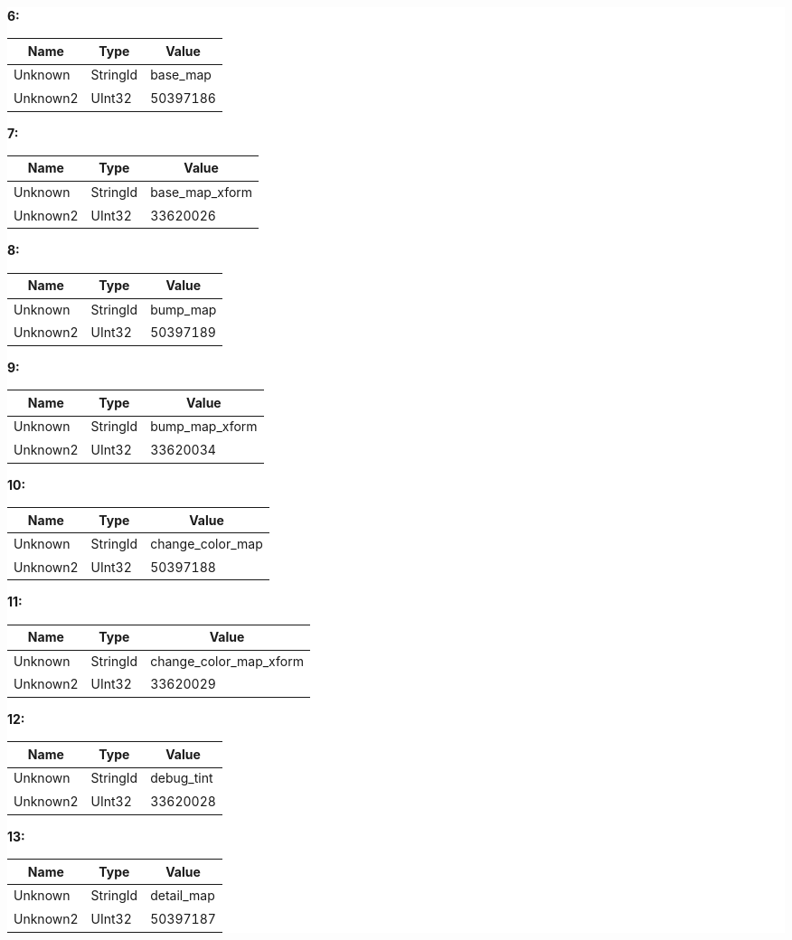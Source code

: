 
**6:**

Name	| Type	| Value
---	|---	|---	|
Unknown	|StringId	|base_map
Unknown2	|UInt32	|50397186


**7:**

Name	| Type	| Value
---	|---	|---	|
Unknown	|StringId	|base_map_xform
Unknown2	|UInt32	|33620026


**8:**

Name	| Type	| Value
---	|---	|---	|
Unknown	|StringId	|bump_map
Unknown2	|UInt32	|50397189


**9:**

Name	| Type	| Value
---	|---	|---	|
Unknown	|StringId	|bump_map_xform
Unknown2	|UInt32	|33620034


**10:**

Name	| Type	| Value
---	|---	|---	|
Unknown	|StringId	|change_color_map
Unknown2	|UInt32	|50397188


**11:**

Name	| Type	| Value
---	|---	|---	|
Unknown	|StringId	|change_color_map_xform
Unknown2	|UInt32	|33620029


**12:**

Name	| Type	| Value
---	|---	|---	|
Unknown	|StringId	|debug_tint
Unknown2	|UInt32	|33620028


**13:**

Name	| Type	| Value
---	|---	|---	|
Unknown	|StringId	|detail_map
Unknown2	|UInt32	|50397187
